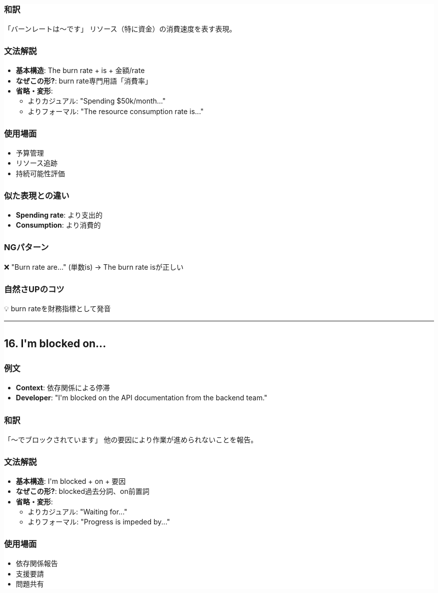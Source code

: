 ### 和訳
「バーンレートは〜です」
リソース（特に資金）の消費速度を表す表現。

### 文法解説
- **基本構造**: The burn rate + is + 金額/rate
- **なぜこの形?**: burn rate専門用語「消費率」
- **省略・変形**:
  - よりカジュアル: "Spending $50k/month..."
  - よりフォーマル: "The resource consumption rate is..."

### 使用場面
- 予算管理
- リソース追跡
- 持続可能性評価

### 似た表現との違い
- **Spending rate**: より支出的
- **Consumption**: より消費的

### NGパターン
❌ "Burn rate are..." (単数is)
→ The burn rate isが正しい

### 自然さUPのコツ
💡 burn rateを財務指標として発音

---

## 16. I'm blocked on...

### 例文
- **Context**: 依存関係による停滞
- **Developer**: "I'm blocked on the API documentation from the backend team."

### 和訳
「〜でブロックされています」
他の要因により作業が進められないことを報告。

### 文法解説
- **基本構造**: I'm blocked + on + 要因
- **なぜこの形?**: blocked過去分詞、on前置詞
- **省略・変形**:
  - よりカジュアル: "Waiting for..."
  - よりフォーマル: "Progress is impeded by..."

### 使用場面
- 依存関係報告
- 支援要請
- 問題共有
